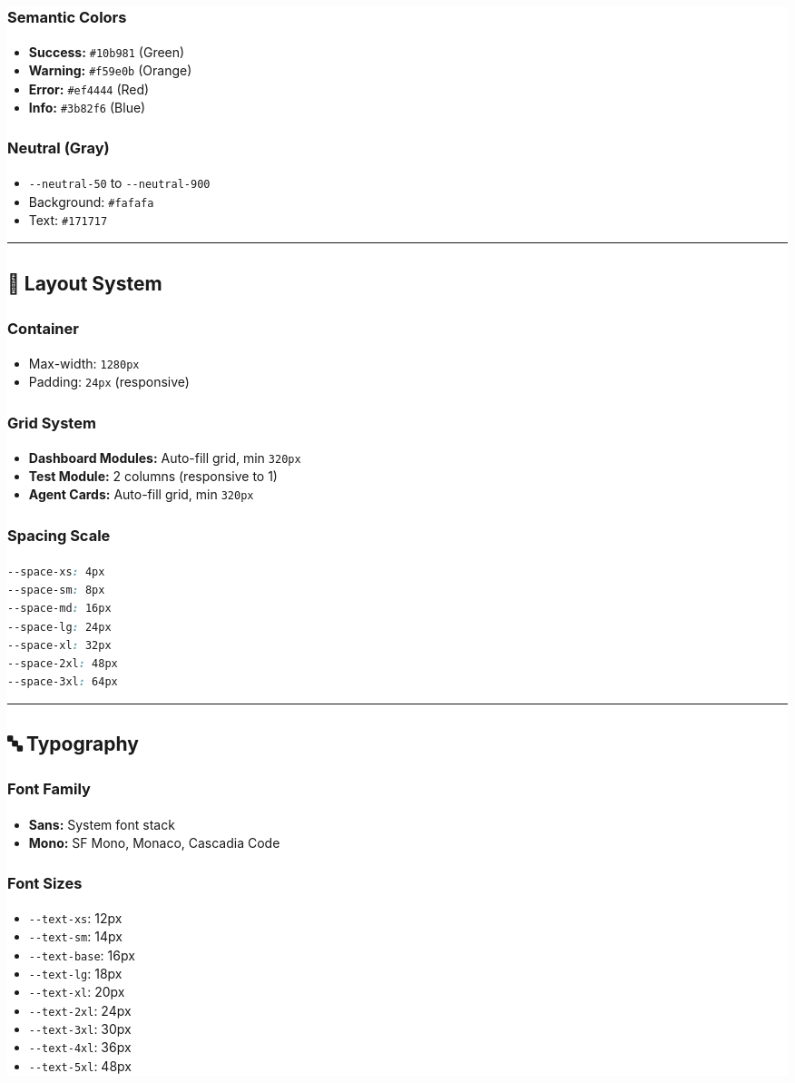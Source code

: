 ### Semantic Colors
- **Success:** `#10b981` (Green)
- **Warning:** `#f59e0b` (Orange)
- **Error:** `#ef4444` (Red)
- **Info:** `#3b82f6` (Blue)

### Neutral (Gray)
- `--neutral-50` to `--neutral-900`
- Background: `#fafafa`
- Text: `#171717`

---

## 📐 Layout System

### Container
- Max-width: `1280px`
- Padding: `24px` (responsive)

### Grid System
- **Dashboard Modules:** Auto-fill grid, min `320px`
- **Test Module:** 2 columns (responsive to 1)
- **Agent Cards:** Auto-fill grid, min `320px`

### Spacing Scale
```css
--space-xs: 4px
--space-sm: 8px
--space-md: 16px
--space-lg: 24px
--space-xl: 32px
--space-2xl: 48px
--space-3xl: 64px
```

---

## 🔤 Typography

### Font Family
- **Sans:** System font stack
- **Mono:** SF Mono, Monaco, Cascadia Code

### Font Sizes
- `--text-xs`: 12px
- `--text-sm`: 14px
- `--text-base`: 16px
- `--text-lg`: 18px
- `--text-xl`: 20px
- `--text-2xl`: 24px
- `--text-3xl`: 30px
- `--text-4xl`: 36px
- `--text-5xl`: 48px

